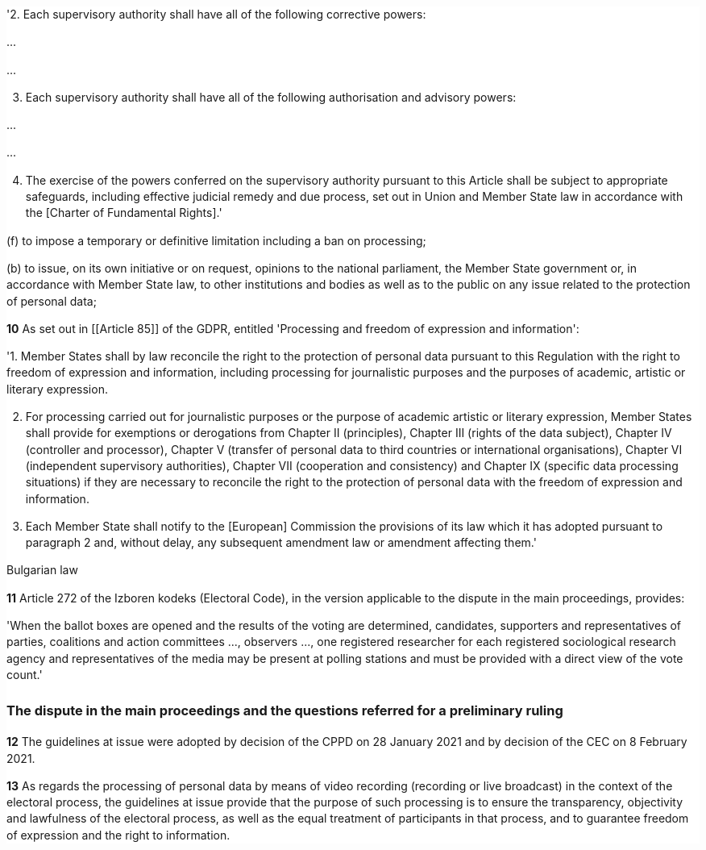 '2. Each supervisory authority shall have all of the following corrective powers:

...

...

3.  Each supervisory authority shall have all of the following authorisation and advisory powers:

...

...

4.  The exercise of the powers conferred on the supervisory authority pursuant to this Article shall be subject to appropriate safeguards, including effective judicial remedy and due process, set out in Union and Member State law in accordance with the \[Charter of Fundamental Rights\].'

(f) to impose a temporary or definitive limitation including a ban on processing;

(b) to issue, on its own initiative or on request, opinions to the national parliament, the Member State government or, in accordance with Member State law, to other institutions and bodies as well as to the public on any issue related to the protection of personal data;

**10** As set out in [[Article 85]] of the GDPR, entitled 'Processing and freedom of expression and information':

'1. Member States shall by law reconcile the right to the protection of personal data pursuant to this Regulation with the right to freedom of expression and information, including processing for journalistic purposes and the purposes of academic, artistic or literary expression.

2.  For processing carried out for journalistic purposes or the purpose of academic artistic or literary expression, Member States shall provide for exemptions or derogations from Chapter II (principles), Chapter III (rights of the data subject), Chapter IV (controller and processor), Chapter V (transfer of personal data to third countries or international organisations), Chapter VI (independent supervisory authorities), Chapter VII (cooperation and consistency) and Chapter IX (specific data processing situations) if they are necessary to reconcile the right to the protection of personal data with the freedom of expression and information.

3.  Each Member State shall notify to the \[European\] Commission the provisions of its law which it has adopted pursuant to paragraph 2 and, without delay, any subsequent amendment law or amendment affecting them.'

Bulgarian law

**11** Article 272 of the Izboren kodeks (Electoral Code), in the version applicable to the dispute in the main proceedings, provides:

'When the ballot boxes are opened and the results of the voting are determined, candidates, supporters and representatives of parties, coalitions and action committees ..., observers ..., one registered researcher for each registered sociological research agency and representatives of the media may be present at polling stations and must be provided with a direct view of the vote count.'

### The dispute in the main proceedings and the questions referred for a preliminary ruling

**12** The guidelines at issue were adopted by decision of the CPPD on 28 January 2021 and by decision of the CEC on 8 February 2021.

**13** As regards the processing of personal data by means of video recording (recording or live broadcast) in the context of the electoral process, the guidelines at issue provide that the purpose of such processing is to ensure the transparency, objectivity and lawfulness of the electoral process, as well as the equal treatment of participants in that process, and to guarantee freedom of expression and the right to information.
